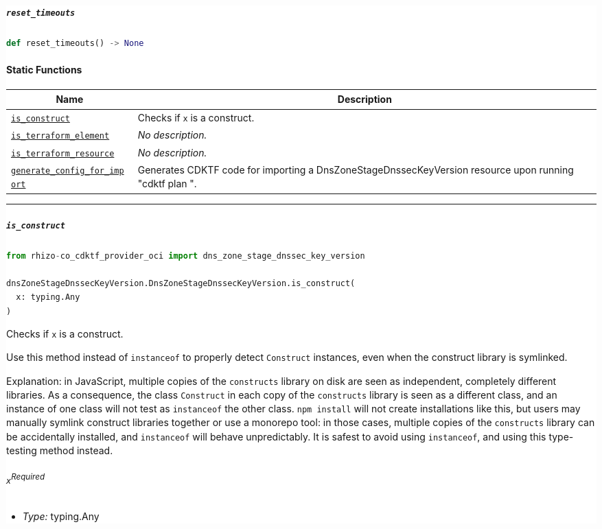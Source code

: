 ##### `reset_timeouts` <a name="reset_timeouts" id="rhizo-co-terraform-provider-oci.dnsZoneStageDnssecKeyVersion.DnsZoneStageDnssecKeyVersion.resetTimeouts"></a>

```python
def reset_timeouts() -> None
```

#### Static Functions <a name="Static Functions" id="Static Functions"></a>

| **Name** | **Description** |
| --- | --- |
| <code><a href="#rhizo-co-terraform-provider-oci.dnsZoneStageDnssecKeyVersion.DnsZoneStageDnssecKeyVersion.isConstruct">is_construct</a></code> | Checks if `x` is a construct. |
| <code><a href="#rhizo-co-terraform-provider-oci.dnsZoneStageDnssecKeyVersion.DnsZoneStageDnssecKeyVersion.isTerraformElement">is_terraform_element</a></code> | *No description.* |
| <code><a href="#rhizo-co-terraform-provider-oci.dnsZoneStageDnssecKeyVersion.DnsZoneStageDnssecKeyVersion.isTerraformResource">is_terraform_resource</a></code> | *No description.* |
| <code><a href="#rhizo-co-terraform-provider-oci.dnsZoneStageDnssecKeyVersion.DnsZoneStageDnssecKeyVersion.generateConfigForImport">generate_config_for_import</a></code> | Generates CDKTF code for importing a DnsZoneStageDnssecKeyVersion resource upon running "cdktf plan <stack-name>". |

---

##### `is_construct` <a name="is_construct" id="rhizo-co-terraform-provider-oci.dnsZoneStageDnssecKeyVersion.DnsZoneStageDnssecKeyVersion.isConstruct"></a>

```python
from rhizo-co_cdktf_provider_oci import dns_zone_stage_dnssec_key_version

dnsZoneStageDnssecKeyVersion.DnsZoneStageDnssecKeyVersion.is_construct(
  x: typing.Any
)
```

Checks if `x` is a construct.

Use this method instead of `instanceof` to properly detect `Construct`
instances, even when the construct library is symlinked.

Explanation: in JavaScript, multiple copies of the `constructs` library on
disk are seen as independent, completely different libraries. As a
consequence, the class `Construct` in each copy of the `constructs` library
is seen as a different class, and an instance of one class will not test as
`instanceof` the other class. `npm install` will not create installations
like this, but users may manually symlink construct libraries together or
use a monorepo tool: in those cases, multiple copies of the `constructs`
library can be accidentally installed, and `instanceof` will behave
unpredictably. It is safest to avoid using `instanceof`, and using
this type-testing method instead.

###### `x`<sup>Required</sup> <a name="x" id="rhizo-co-terraform-provider-oci.dnsZoneStageDnssecKeyVersion.DnsZoneStageDnssecKeyVersion.isConstruct.parameter.x"></a>

- *Type:* typing.Any
